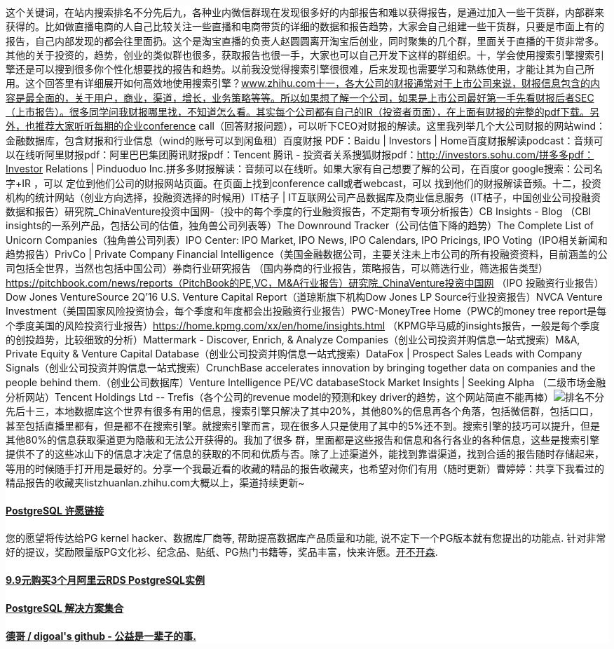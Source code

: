 这个关键词，在站内搜索排名不分先后九，各种业内微信群现在发现很多好的内部报告和难以获得报告，是通过加入一些干货群，内部群来获得的。比如做直播电商的人自己比较关注一些直播和电商带货的详细的数据和报告趋势，大家会自己组建一些干货群，只要是市面上有的报告，自己内部发现的都会往里面扔。这个是淘宝直播的负责人赵圆圆离开淘宝后创业，同时聚集的几个群，里面关于直播的干货非常多。其他的关于投资的，趋势，创业的类似群也很多，获取报告也很一手，大家也可以自己开发下这样的群组织。十，学会使用搜索引擎搜索引擎还是可以搜到很多你个性化想要找的报告和趋势。以前我没觉得搜索引擎很很难，后来发现也需要学习和熟练使用，才能让其为自己所用。这个回答里有详细展开如何高效地使用搜索引擎？​www.zhihu.com十一，各大公司的财报通常对于上市公司来说，财报信息包含的内容是最全面的，关于用户，商业，渠道，增长，业务策略等等。所以如果想了解一个公司，如果是上市公司最好第一手先看财报后者SEC（上市报告）。很多同学问我财报哪里找，不知道怎么看。其实每个公司都有自己的IR（投资者页面），在上面有财报的完整的pdf下载。另外，也推荐大家听听每期的企业conference call（回答财报问题），可以听下CEO对财报的解读。这里我列举几个大公司财报的网站wind：金融数据库，包含财报和行业信息（wind的账号可以到闲鱼租）百度财报 PDF：Baidu | Investors | Home百度财报解读podcast：音频可以在线听阿里财报pdf：阿里巴巴集团腾讯财报pdf：Tencent 腾讯 - 投资者关系搜狐财报pdf：http://investors.sohu.com/拼多多pdf：Investor Relations | Pinduoduo Inc.拼多多财报解读：音频可以在线听。如果大家有自己想要了解的公司，在百度or google搜索：公司名字+IR ，可以 定位到他们公司的财报网站页面。在页面上找到conference call或者webcast，可以 找到他们的财报解读音频。十二，投资机构的统计网站（创业方向选择，投融资选择的时候用）IT桔子 | IT互联网公司产品数据库及商业信息服务（IT桔子，中国创业公司投融资数据和报告）研究院_ChinaVenture投资中国网-（投中的每个季度的行业融资报告，不定期有专项分析报告）CB Insights - Blog （CBI insights的一系列产品，包括公司的估值，独角兽公司列表等）The Downround Tracker（公司估值下降的趋势）The Complete List of Unicorn Companies（独角兽公司列表）IPO Center: IPO Market, IPO News, IPO Calendars, IPO Pricings, IPO Voting（IPO相关新闻和趋势报告）PrivCo | Private Company Financial Intelligence（美国金融数据公司，主要关注未上市公司的所有投融资资料，目前涵盖的公司包括全世界，当然也包括中国公司）券商行业研究报告 （国内券商的行业报告，策略报告，可以筛选行业，筛选报告类型）https://pitchbook.com/news/reports（PitchBook的PE,VC，M&A行业报告）研究院_ChinaVenture投资中国网 （IPO 投融资行业报告）Dow Jones VentureSource 2Q’16 U.S. Venture Capital Report（道琼斯旗下机构Dow Jones LP Source行业投资报告）NVCA Venture Investment（美国国家风险投资协会，每个季度和年度都会出投融资行业报告）PWC-MoneyTree Home（PWC的money tree report是每个季度美国的风险投资行业报告）https://home.kpmg.com/xx/en/home/insights.html （KPMG毕马威的insights报告，一般是每个季度的创投趋势，比较细致的分析）Mattermark - Discover, Enrich, &amp; Analyze Companies（创业公司投资并购信息一站式搜索）M&amp;A, Private Equity &amp; Venture Capital Database（创业公司投资并购信息一站式搜索）DataFox | Prospect Sales Leads with Company Signals（创业公司投资并购信息一站式搜索）CrunchBase accelerates innovation by bringing together data on companies and the people behind them.（创业公司数据库）Venture Intelligence PE/VC databaseStock Market Insights | Seeking Alpha （二级市场金融分析网站）Tencent Holdings Ltd -- Trefis（各个公司的revenue model的预测和key driver的趋势，这个网站简直不能再棒）<img src="https://pic1.zhimg.com/50/5d804a3a242cf5174f6679c148d180fb_hd.jpg" data-caption="" data-size="normal" data-rawwidth="946" data-rawheight="474" class="origin_image zh-lightbox-thumb" width="946" data-original="https://pic1.zhimg.com/5d804a3a242cf5174f6679c148d180fb_r.jpg"/>排名不分先后十三，本地数据库这个世界有很多有用的信息，搜索引擎只解决了其中20%，其他80%的信息再各个角落，包括微信群，包括口口，甚至包括直播里都有，但是都不在搜索引擎。就搜索引擎而言，现在很多人只是使用了其中的5%还不到。搜索引擎的技巧可以提升，但是其他80%的信息获取渠道更为隐蔽和无法公开获得的。我加了很多 群，里面都是这些报告和信息和各行各业的各种信息，这些是搜索引擎提供不了的这些冰山下的信息才决定了信息的获取的不同和优质与否。除了上述渠道外，能找到靠谱渠道，找到合适的报告随时存储起来，等用的时候随手打开用是最好的。分享一个我最近看的收藏的精品的报告收藏夹，也希望对你们有用（随时更新）曹婷婷：共享下我看过的精品报告的收藏夹list​zhuanlan.zhihu.com大概以上，渠道持续更新~  
  
  
  
  
  
  
  
  
  
  
  
  
  
  
  
  
  
  
  
  
  
  
  
  
  
  
  
  
  
  
  
  
  
  
  
  
  
  
  
  
  
  
  
  
  
  
  
  
  
  
  
  
  
  
#### [PostgreSQL 许愿链接](https://github.com/digoal/blog/issues/76 "269ac3d1c492e938c0191101c7238216")
您的愿望将传达给PG kernel hacker、数据库厂商等, 帮助提高数据库产品质量和功能, 说不定下一个PG版本就有您提出的功能点. 针对非常好的提议，奖励限量版PG文化衫、纪念品、贴纸、PG热门书籍等，奖品丰富，快来许愿。[开不开森](https://github.com/digoal/blog/issues/76 "269ac3d1c492e938c0191101c7238216").  
  
  
#### [9.9元购买3个月阿里云RDS PostgreSQL实例](https://www.aliyun.com/database/postgresqlactivity "57258f76c37864c6e6d23383d05714ea")
  
  
#### [PostgreSQL 解决方案集合](https://yq.aliyun.com/topic/118 "40cff096e9ed7122c512b35d8561d9c8")
  
  
#### [德哥 / digoal's github - 公益是一辈子的事.](https://github.com/digoal/blog/blob/master/README.md "22709685feb7cab07d30f30387f0a9ae")
  
  